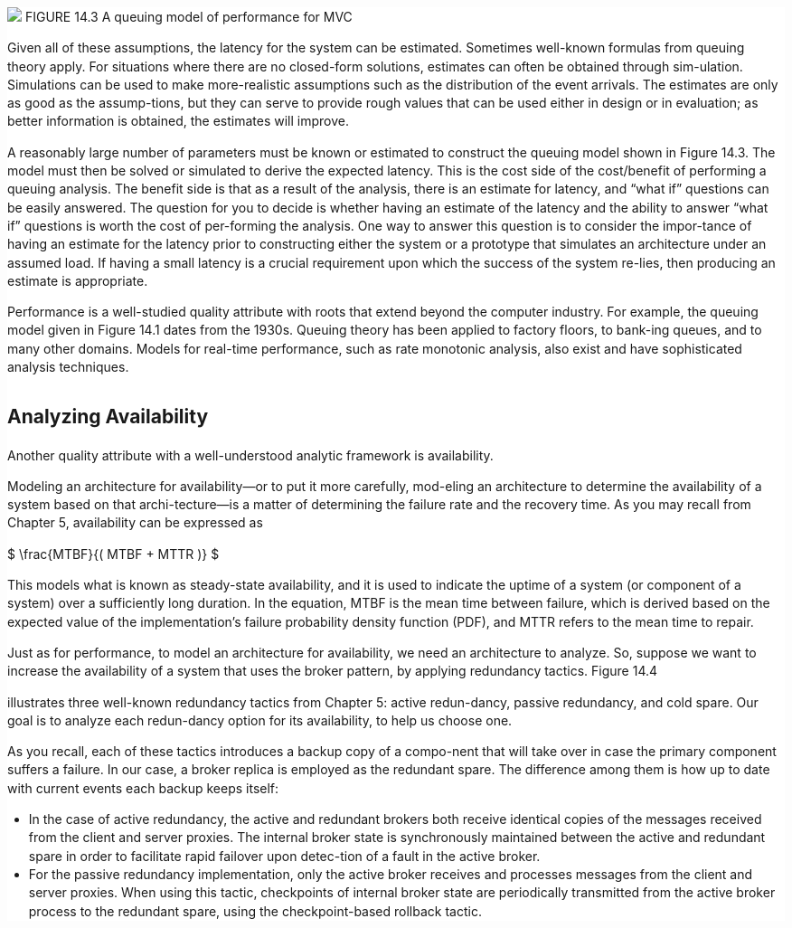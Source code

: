 ![](fig.14.3)
FIGURE 14.3 A queuing model of performance for MVC

Given all of these assumptions, the latency for the system can be estimated. Sometimes well-known formulas from queuing theory apply. For situations where there are no closed-form solutions, estimates can often be obtained through sim-ulation. Simulations can be used to make more-realistic assumptions such as the distribution of the event arrivals. The estimates are only as good as the assump-tions, but they can serve to provide rough values that can be used either in design or in evaluation; as better information is obtained, the estimates will improve.

A reasonably large number of parameters must be known or estimated to construct the queuing model shown in Figure 14.3. The model must then be solved or simulated to derive the expected latency. This is the cost side of the cost/benefit of performing a queuing analysis. The benefit side is that as a result of the analysis, there is an estimate for latency, and “what if” questions can be easily answered. The question for you to decide is whether having an estimate of the latency and the ability to answer “what if” questions is worth the cost of per-forming the analysis. One way to answer this question is to consider the impor-tance of having an estimate for the latency prior to constructing either the system or a prototype that simulates an architecture under an assumed load. If having a small latency is a crucial requirement upon which the success of the system re-lies, then producing an estimate is appropriate.

Performance is a well-studied quality attribute with roots that extend beyond the computer industry. For example, the queuing model given in Figure 14.1 dates from the 1930s. Queuing theory has been applied to factory floors, to bank-ing queues, and to many other domains. Models for real-time performance, such as rate monotonic analysis, also exist and have sophisticated analysis techniques. 

## Analyzing Availability

Another quality attribute with a well-understood analytic framework is availability.

Modeling an architecture for availability—or to put it more carefully, mod-eling an architecture to determine the availability of a system based on that archi-tecture—is a matter of determining the failure rate and the recovery time. As you may recall from Chapter 5, availability can be expressed as

$
\frac{MTBF}{( MTBF + MTTR )}
$

This models what is known as steady-state availability, and it is used to indicate the uptime of a system (or component of a system) over a sufficiently long duration. In the equation, MTBF is the mean time between failure, which is derived based on the expected value of the implementation’s failure probability density function (PDF), and MTTR refers to the mean time to repair.

Just as for performance, to model an architecture for availability, we need an architecture to analyze. So, suppose we want to increase the availability of a system that uses the broker pattern, by applying redundancy tactics. Figure 14.4

illustrates three well-known redundancy tactics from Chapter 5: active redun-dancy, passive redundancy, and cold spare. Our goal is to analyze each redun-dancy option for its availability, to help us choose one.

As you recall, each of these tactics introduces a backup copy of a compo-nent that will take over in case the primary component suffers a failure. In our case, a broker replica is employed as the redundant spare. The difference among them is how up to date with current events each backup keeps itself:
* In the case of active redundancy, the active and redundant brokers both receive identical copies of the messages received from the client and server proxies. The internal broker state is synchronously maintained between the active and redundant spare in order to facilitate rapid failover upon detec-tion of a fault in the active broker.
* For the passive redundancy implementation, only the active broker receives and processes messages from the client and server proxies. When using this tactic, checkpoints of internal broker state are periodically transmitted from the active broker process to the redundant spare, using the checkpoint-based rollback tactic.